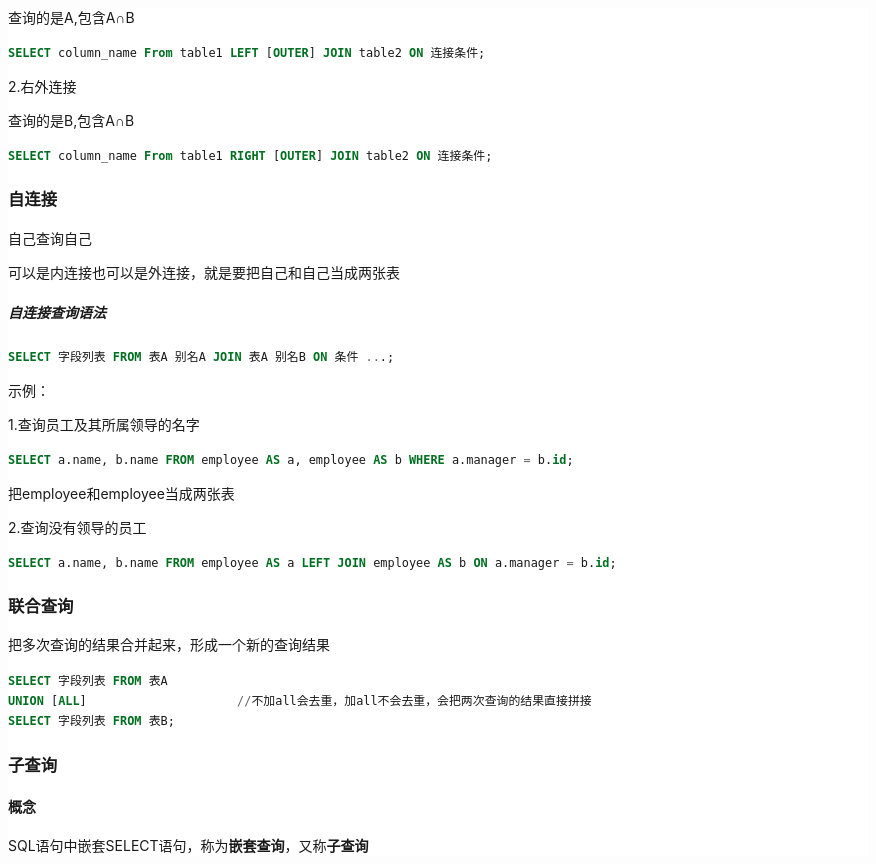 查询的是A,包含A∩B

```sql
SELECT column_name From table1 LEFT [OUTER] JOIN table2 ON 连接条件;
```

2.右外连接

查询的是B,包含A∩B

```sql
SELECT column_name From table1 RIGHT [OUTER] JOIN table2 ON 连接条件;
```

### 自连接

自己查询自己

可以是内连接也可以是外连接，就是要把自己和自己当成两张表

##### 自连接查询语法

```sql
SELECT 字段列表 FROM 表A 别名A JOIN 表A 别名B ON 条件 ...;
```

示例：

1.查询员工及其所属领导的名字

```sql
SELECT a.name, b.name FROM employee AS a, employee AS b WHERE a.manager = b.id;
```

把employee和employee当成两张表

2.查询没有领导的员工

```sql
SELECT a.name, b.name FROM employee AS a LEFT JOIN employee AS b ON a.manager = b.id;
```



### 联合查询

把多次查询的结果合并起来，形成一个新的查询结果

```sql
SELECT 字段列表 FROM 表A
UNION [ALL]                     //不加all会去重，加all不会去重，会把两次查询的结果直接拼接
SELECT 字段列表 FROM 表B;
```



### 子查询

#### 概念

SQL语句中嵌套SELECT语句，称为**嵌套查询**，又称**子查询**
